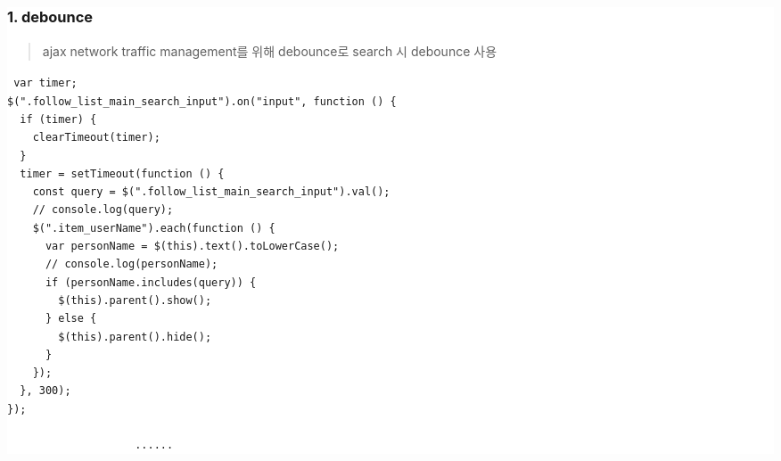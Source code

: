 ### 1. debounce

> ajax network traffic management를 위해 debounce로 search 시 debounce 사용

```
 var timer;
$(".follow_list_main_search_input").on("input", function () {
  if (timer) {
    clearTimeout(timer);
  }
  timer = setTimeout(function () {
    const query = $(".follow_list_main_search_input").val();
    // console.log(query);
    $(".item_userName").each(function () {
      var personName = $(this).text().toLowerCase();
      // console.log(personName);
      if (personName.includes(query)) {
        $(this).parent().show();
      } else {
        $(this).parent().hide();
      }
    });
  }, 300);
});

                    ......
```

